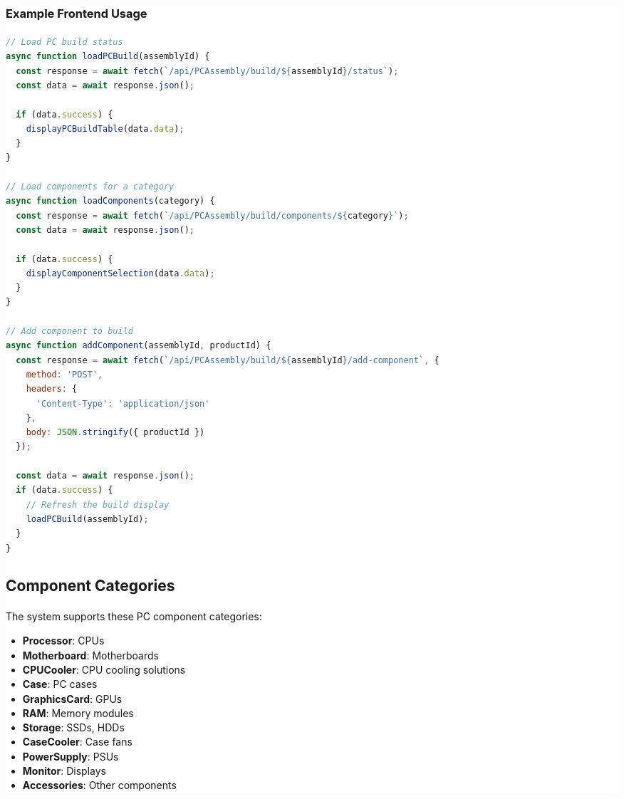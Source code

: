 ### Example Frontend Usage

```javascript
// Load PC build status
async function loadPCBuild(assemblyId) {
  const response = await fetch(`/api/PCAssembly/build/${assemblyId}/status`);
  const data = await response.json();
  
  if (data.success) {
    displayPCBuildTable(data.data);
  }
}

// Load components for a category
async function loadComponents(category) {
  const response = await fetch(`/api/PCAssembly/build/components/${category}`);
  const data = await response.json();
  
  if (data.success) {
    displayComponentSelection(data.data);
  }
}

// Add component to build
async function addComponent(assemblyId, productId) {
  const response = await fetch(`/api/PCAssembly/build/${assemblyId}/add-component`, {
    method: 'POST',
    headers: {
      'Content-Type': 'application/json'
    },
    body: JSON.stringify({ productId })
  });
  
  const data = await response.json();
  if (data.success) {
    // Refresh the build display
    loadPCBuild(assemblyId);
  }
}
```

## Component Categories

The system supports these PC component categories:
- **Processor**: CPUs
- **Motherboard**: Motherboards
- **CPUCooler**: CPU cooling solutions
- **Case**: PC cases
- **GraphicsCard**: GPUs
- **RAM**: Memory modules
- **Storage**: SSDs, HDDs
- **CaseCooler**: Case fans
- **PowerSupply**: PSUs
- **Monitor**: Displays
- **Accessories**: Other components
